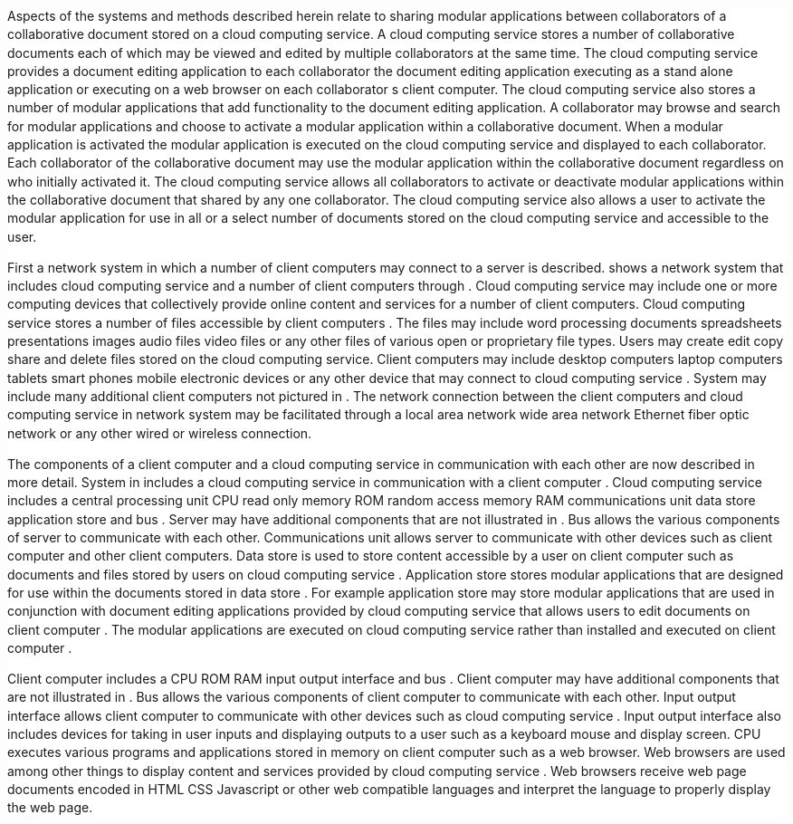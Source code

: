 Aspects of the systems and methods described herein relate to sharing modular applications between collaborators of a collaborative document stored on a cloud computing service. A cloud computing service stores a number of collaborative documents each of which may be viewed and edited by multiple collaborators at the same time. The cloud computing service provides a document editing application to each collaborator the document editing application executing as a stand alone application or executing on a web browser on each collaborator s client computer. The cloud computing service also stores a number of modular applications that add functionality to the document editing application. A collaborator may browse and search for modular applications and choose to activate a modular application within a collaborative document. When a modular application is activated the modular application is executed on the cloud computing service and displayed to each collaborator. Each collaborator of the collaborative document may use the modular application within the collaborative document regardless on who initially activated it. The cloud computing service allows all collaborators to activate or deactivate modular applications within the collaborative document that shared by any one collaborator. The cloud computing service also allows a user to activate the modular application for use in all or a select number of documents stored on the cloud computing service and accessible to the user.

First a network system in which a number of client computers may connect to a server is described. shows a network system that includes cloud computing service and a number of client computers through . Cloud computing service may include one or more computing devices that collectively provide online content and services for a number of client computers. Cloud computing service stores a number of files accessible by client computers . The files may include word processing documents spreadsheets presentations images audio files video files or any other files of various open or proprietary file types. Users may create edit copy share and delete files stored on the cloud computing service. Client computers may include desktop computers laptop computers tablets smart phones mobile electronic devices or any other device that may connect to cloud computing service . System may include many additional client computers not pictured in . The network connection between the client computers and cloud computing service in network system may be facilitated through a local area network wide area network Ethernet fiber optic network or any other wired or wireless connection.

The components of a client computer and a cloud computing service in communication with each other are now described in more detail. System in includes a cloud computing service in communication with a client computer . Cloud computing service includes a central processing unit CPU read only memory ROM random access memory RAM communications unit data store application store and bus . Server may have additional components that are not illustrated in . Bus allows the various components of server to communicate with each other. Communications unit allows server to communicate with other devices such as client computer and other client computers. Data store is used to store content accessible by a user on client computer such as documents and files stored by users on cloud computing service . Application store stores modular applications that are designed for use within the documents stored in data store . For example application store may store modular applications that are used in conjunction with document editing applications provided by cloud computing service that allows users to edit documents on client computer . The modular applications are executed on cloud computing service rather than installed and executed on client computer .

Client computer includes a CPU ROM RAM input output interface and bus . Client computer may have additional components that are not illustrated in . Bus allows the various components of client computer to communicate with each other. Input output interface allows client computer to communicate with other devices such as cloud computing service . Input output interface also includes devices for taking in user inputs and displaying outputs to a user such as a keyboard mouse and display screen. CPU executes various programs and applications stored in memory on client computer such as a web browser. Web browsers are used among other things to display content and services provided by cloud computing service . Web browsers receive web page documents encoded in HTML CSS Javascript or other web compatible languages and interpret the language to properly display the web page.
